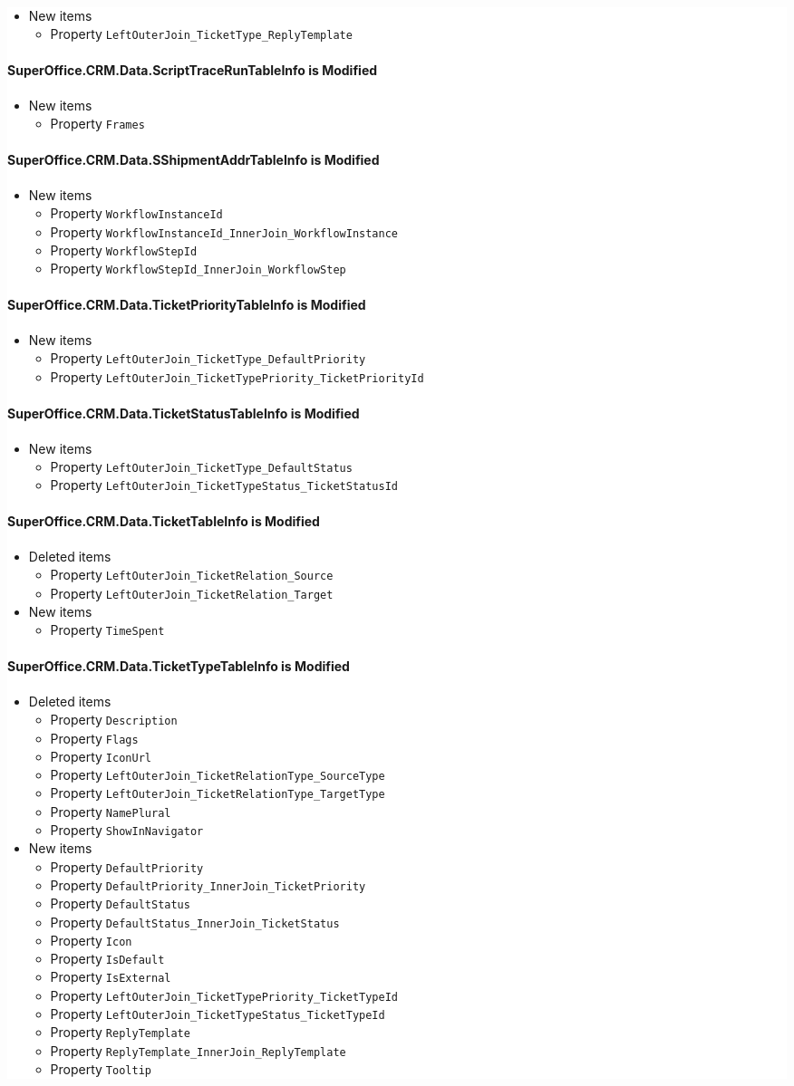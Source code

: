* New items
  * Property `LeftOuterJoin_TicketType_ReplyTemplate`

#### SuperOffice.CRM.Data.ScriptTraceRunTableInfo is Modified

* New items
  * Property `Frames`

#### SuperOffice.CRM.Data.SShipmentAddrTableInfo is Modified

* New items
  * Property `WorkflowInstanceId`
  * Property `WorkflowInstanceId_InnerJoin_WorkflowInstance`
  * Property `WorkflowStepId`
  * Property `WorkflowStepId_InnerJoin_WorkflowStep`

#### SuperOffice.CRM.Data.TicketPriorityTableInfo is Modified

* New items
  * Property `LeftOuterJoin_TicketType_DefaultPriority`
  * Property `LeftOuterJoin_TicketTypePriority_TicketPriorityId`

#### SuperOffice.CRM.Data.TicketStatusTableInfo is Modified

* New items
  * Property `LeftOuterJoin_TicketType_DefaultStatus`
  * Property `LeftOuterJoin_TicketTypeStatus_TicketStatusId`

#### SuperOffice.CRM.Data.TicketTableInfo is Modified

* Deleted items
  * Property `LeftOuterJoin_TicketRelation_Source`
  * Property `LeftOuterJoin_TicketRelation_Target`
* New items
  * Property `TimeSpent`

#### SuperOffice.CRM.Data.TicketTypeTableInfo is Modified

* Deleted items
  * Property `Description`
  * Property `Flags`
  * Property `IconUrl`
  * Property `LeftOuterJoin_TicketRelationType_SourceType`
  * Property `LeftOuterJoin_TicketRelationType_TargetType`
  * Property `NamePlural`
  * Property `ShowInNavigator`
* New items
  * Property `DefaultPriority`
  * Property `DefaultPriority_InnerJoin_TicketPriority`
  * Property `DefaultStatus`
  * Property `DefaultStatus_InnerJoin_TicketStatus`
  * Property `Icon`
  * Property `IsDefault`
  * Property `IsExternal`
  * Property `LeftOuterJoin_TicketTypePriority_TicketTypeId`
  * Property `LeftOuterJoin_TicketTypeStatus_TicketTypeId`
  * Property `ReplyTemplate`
  * Property `ReplyTemplate_InnerJoin_ReplyTemplate`
  * Property `Tooltip`
